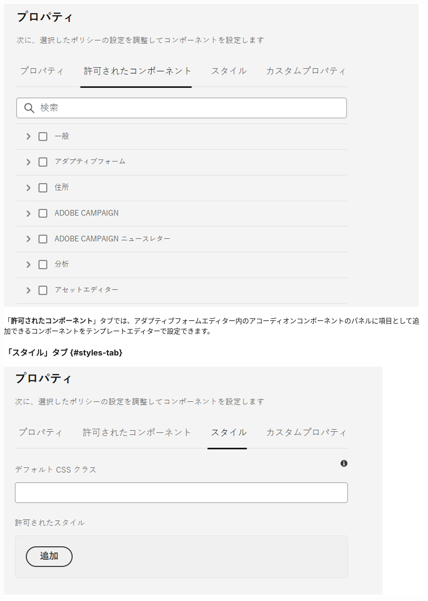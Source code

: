 ![デザインダイアログの「許可されたコンポーネント」タブ](/help//adaptive-forms/assets/accordion-allowed-components.png)

「**許可されたコンポーネント**」タブでは、アダプティブフォームエディター内のアコーディオンコンポーネントのパネルに項目として追加できるコンポーネントをテンプレートエディターで設定できます。

### 「スタイル」タブ {#styles-tab}

![デザインダイアログの「スタイル」タブ](/help/adaptive-forms/assets/accordion-styles-tab.png)
